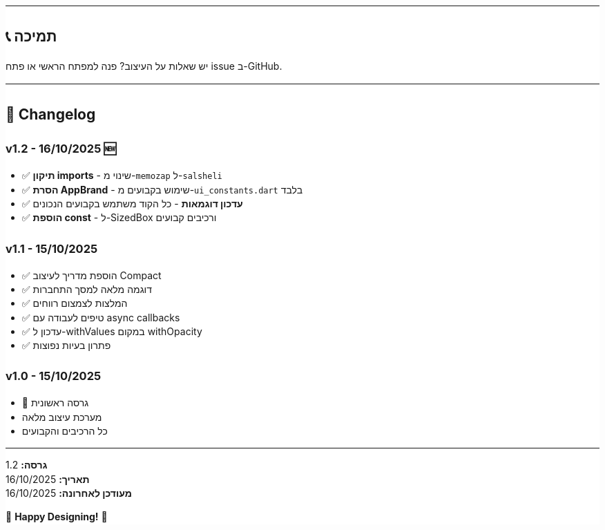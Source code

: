 
---

## 📞 תמיכה

יש שאלות על העיצוב? פנה למפתח הראשי או פתח issue ב-GitHub.

---

## 📝 Changelog

### v1.2 - 16/10/2025 🆕

- ✅ **תיקון imports** - שינוי מ-`memozap` ל-`salsheli`
- ✅ **הסרת AppBrand** - שימוש בקבועים מ-`ui_constants.dart` בלבד
- ✅ **עדכון דוגמאות** - כל הקוד משתמש בקבועים הנכונים
- ✅ **הוספת const** - ל-SizedBox ורכיבים קבועים

### v1.1 - 15/10/2025

- ✅ הוספת מדריך לעיצוב Compact
- ✅ דוגמה מלאה למסך התחברות
- ✅ המלצות לצמצום רווחים
- ✅ טיפים לעבודה עם async callbacks
- ✅ עדכון ל-withValues במקום withOpacity
- ✅ פתרון בעיות נפוצות

### v1.0 - 15/10/2025

- 🎉 גרסה ראשונית
- מערכת עיצוב מלאה
- כל הרכיבים והקבועים

---

**גרסה:** 1.2  
**תאריך:** 16/10/2025  
**מעודכן לאחרונה:** 16/10/2025

🎨 **Happy Designing!** 📝
